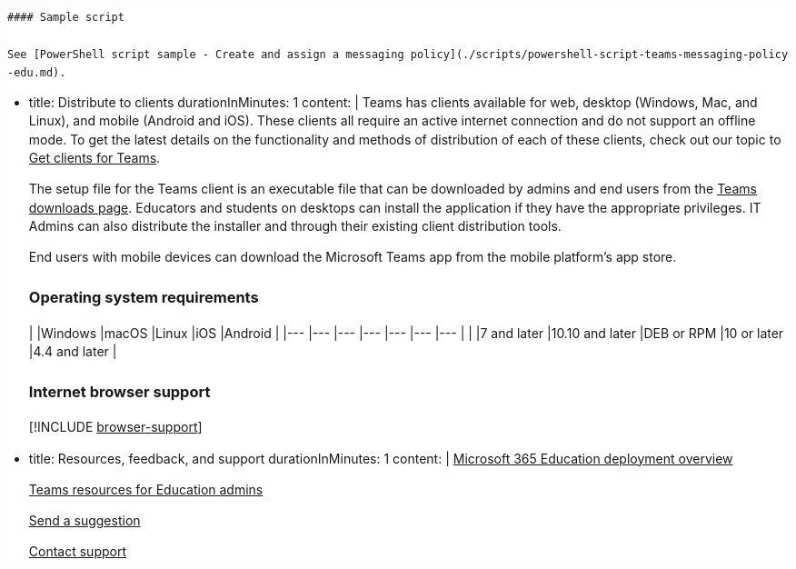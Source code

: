    #### Sample script 

    See [PowerShell script sample - Create and assign a messaging policy](./scripts/powershell-script-teams-messaging-policy-edu.md).

- title: Distribute to clients
  durationInMinutes: 1
  content: |
    Teams has clients available for web, desktop (Windows, Mac, and Linux), and mobile (Android and iOS). These clients all require an active internet connection and do not support an offline mode. To get the latest details on the functionality and methods of distribution of each of these clients, check out our topic to [Get clients for Teams](get-clients.md).

    The setup file for the Teams client is an executable file that can be downloaded by admins and end users from the [Teams downloads page](https://teams.microsoft.com/downloads). Educators and students on desktops can install the application if they have the appropriate privileges. IT Admins can also distribute the installer and through their existing client distribution tools.

    End users with mobile devices can download the Microsoft Teams app from the mobile platform’s app store. 

    ### Operating system requirements

    |   	|Windows   	|macOS   	|Linux  |iOS   	|Android   	|
    |---	|---	|---	|---	|---  |--- 	|---	|
    |   	|7 and later   	|10.10 and later   	|DEB or RPM  |10 or later   	|4.4 and later   	|

    
    ### Internet browser support 
    
    [!INCLUDE [browser-support](includes/browser-support.md)]


- title: Resources, feedback, and support
  durationInMinutes: 1
  content: |
    [Microsoft 365 Education deployment overview](/microsoft-365/education/deploy/)

    [Teams resources for Education admins](resources-teams-edu.md)

    [Send a suggestion](https://aka.ms/eduuservoice)

    [Contact support](https://aka.ms/o365portal)
